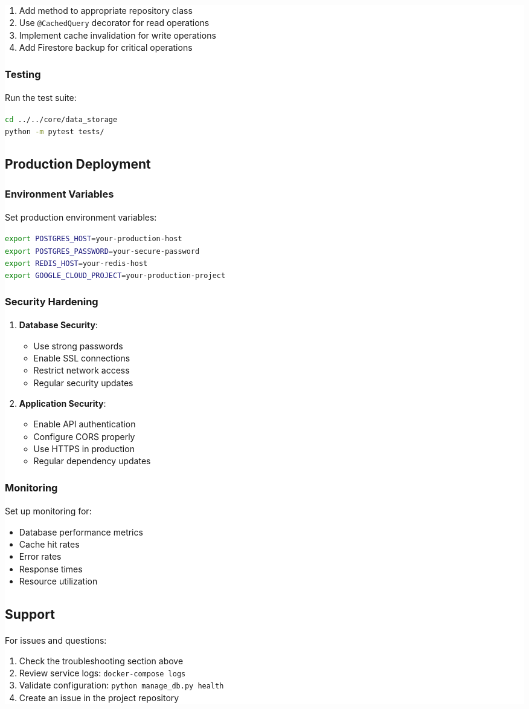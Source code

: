 1. Add method to appropriate repository class
2. Use `@CachedQuery` decorator for read operations
3. Implement cache invalidation for write operations
4. Add Firestore backup for critical operations

### Testing

Run the test suite:
```bash
cd ../../core/data_storage
python -m pytest tests/
```

## Production Deployment

### Environment Variables

Set production environment variables:
```bash
export POSTGRES_HOST=your-production-host
export POSTGRES_PASSWORD=your-secure-password
export REDIS_HOST=your-redis-host
export GOOGLE_CLOUD_PROJECT=your-production-project
```

### Security Hardening

1. **Database Security**:
   - Use strong passwords
   - Enable SSL connections
   - Restrict network access
   - Regular security updates

2. **Application Security**:
   - Enable API authentication
   - Configure CORS properly
   - Use HTTPS in production
   - Regular dependency updates

### Monitoring

Set up monitoring for:
- Database performance metrics
- Cache hit rates
- Error rates
- Response times
- Resource utilization

## Support

For issues and questions:
1. Check the troubleshooting section above
2. Review service logs: `docker-compose logs`
3. Validate configuration: `python manage_db.py health`
4. Create an issue in the project repository
